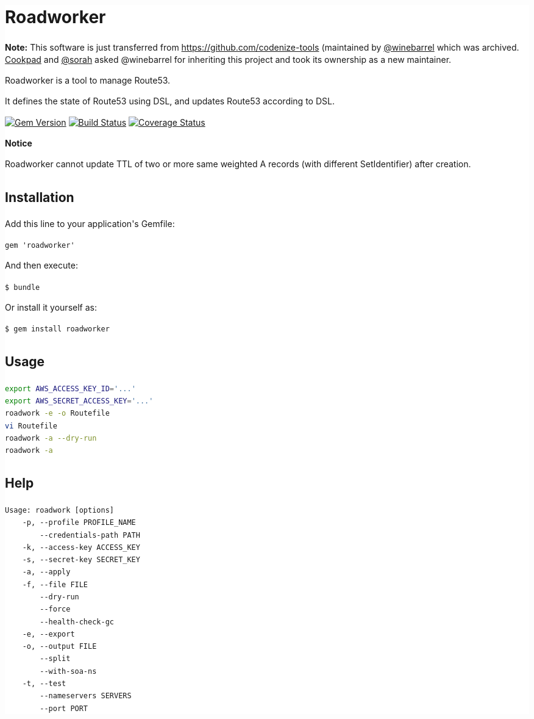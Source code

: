 # Roadworker

__Note:__ This software is just transferred from https://github.com/codenize-tools (maintained by [@winebarrel](https://github.com/winebarrel]) which was archived. [Cookpad](https://github.com/cookpad) and [@sorah](https://github.com/sorah) asked @winebarrel for inheriting this project and took its ownership as a new maintainer.

Roadworker is a tool to manage Route53.

It defines the state of Route53 using DSL, and updates Route53 according to DSL.

[![Gem Version](https://badge.fury.io/rb/roadworker.svg)](http://badge.fury.io/rb/roadworker)
[![Build Status](https://travis-ci.org/codenize-tools/roadworker.svg?branch=master)](https://travis-ci.org/codenize-tools/roadworker)
[![Coverage Status](https://coveralls.io/repos/winebarrel/roadworker/badge.svg?branch=master&service=github)](https://coveralls.io/github/winebarrel/roadworker?branch=master)

**Notice**

Roadworker cannot update TTL of two or more same weighted A records (with different SetIdentifier) after creation.

## Installation

Add this line to your application's Gemfile:

    gem 'roadworker'

And then execute:

    $ bundle

Or install it yourself as:

    $ gem install roadworker

## Usage

```sh
export AWS_ACCESS_KEY_ID='...'
export AWS_SECRET_ACCESS_KEY='...'
roadwork -e -o Routefile
vi Routefile
roadwork -a --dry-run
roadwork -a
```

## Help

```
Usage: roadwork [options]
    -p, --profile PROFILE_NAME
        --credentials-path PATH
    -k, --access-key ACCESS_KEY
    -s, --secret-key SECRET_KEY
    -a, --apply
    -f, --file FILE
        --dry-run
        --force
        --health-check-gc
    -e, --export
    -o, --output FILE
        --split
        --with-soa-ns
    -t, --test
        --nameservers SERVERS
        --port PORT
```